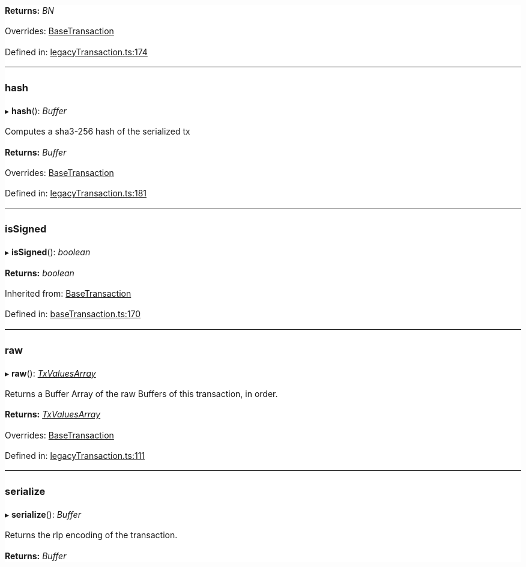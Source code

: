 **Returns:** *BN*

Overrides: [BaseTransaction](basetransaction.basetransaction-1.md)

Defined in: [legacyTransaction.ts:174](https://github.com/ethereumjs/ethereumjs-monorepo/blob/master/packages/tx/src/legacyTransaction.ts#L174)

___

### hash

▸ **hash**(): *Buffer*

Computes a sha3-256 hash of the serialized tx

**Returns:** *Buffer*

Overrides: [BaseTransaction](basetransaction.basetransaction-1.md)

Defined in: [legacyTransaction.ts:181](https://github.com/ethereumjs/ethereumjs-monorepo/blob/master/packages/tx/src/legacyTransaction.ts#L181)

___

### isSigned

▸ **isSigned**(): *boolean*

**Returns:** *boolean*

Inherited from: [BaseTransaction](basetransaction.basetransaction-1.md)

Defined in: [baseTransaction.ts:170](https://github.com/ethereumjs/ethereumjs-monorepo/blob/master/packages/tx/src/baseTransaction.ts#L170)

___

### raw

▸ **raw**(): [*TxValuesArray*](../modules/types.md#txvaluesarray)

Returns a Buffer Array of the raw Buffers of this transaction, in order.

**Returns:** [*TxValuesArray*](../modules/types.md#txvaluesarray)

Overrides: [BaseTransaction](basetransaction.basetransaction-1.md)

Defined in: [legacyTransaction.ts:111](https://github.com/ethereumjs/ethereumjs-monorepo/blob/master/packages/tx/src/legacyTransaction.ts#L111)

___

### serialize

▸ **serialize**(): *Buffer*

Returns the rlp encoding of the transaction.

**Returns:** *Buffer*
